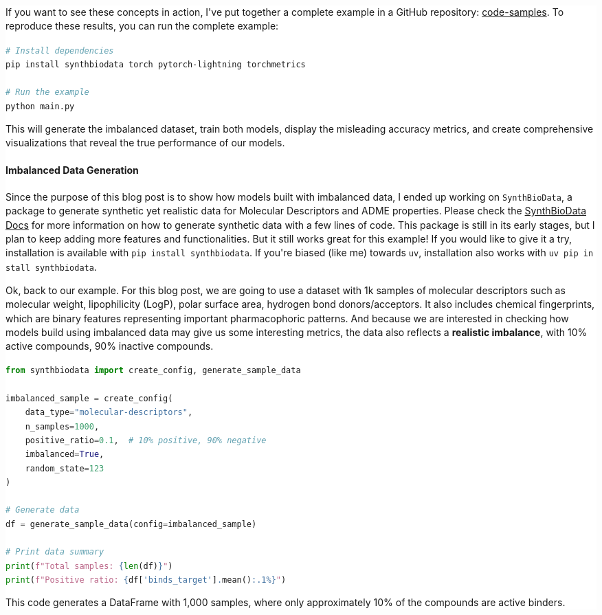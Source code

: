 If you want to see these concepts in action, I've put together a complete example in a GitHub repository: [code-samples](https://github.com/ojeda-e/code-samples/tree/main/2025/2025-09-08). To reproduce these results, you can run the complete example:

```bash
# Install dependencies
pip install synthbiodata torch pytorch-lightning torchmetrics

# Run the example
python main.py
```

This will generate the imbalanced dataset, train both models, display the misleading accuracy metrics, and create comprehensive visualizations that reveal the true performance of our models.

#### Imbalanced Data Generation

Since the purpose of this blog post is to show how models built with imbalanced data, I ended up working on `SynthBioData`, a package to generate synthetic yet realistic data for Molecular Descriptors and ADME properties. Please check the [SynthBioData Docs](https://ojeda-e.com/synthbiodata) for more information on how to generate synthetic data with a few lines of code. This package is still in its early stages, but I plan to keep adding more features and functionalities. But it still works great for this example! If you would like to give it a try, installation is available with `pip install synthbiodata`. If you're biased (like me) towards `uv`, installation also works with `uv pip install synthbiodata`.

Ok, back to our example. For this blog post, we are going to use a dataset with 1k samples of molecular descriptors such as molecular weight, lipophilicity (LogP), polar surface area, hydrogen bond donors/acceptors. It also includes chemical fingerprints, which are binary features representing important pharmacophoric patterns. And because we are interested in checking how models build using imbalanced data may give us some interesting metrics, the data also reflects a **realistic imbalance**, with 10% active compounds, 90% inactive compounds.

```python
from synthbiodata import create_config, generate_sample_data

imbalanced_sample = create_config(
    data_type="molecular-descriptors",
    n_samples=1000,
    positive_ratio=0.1,  # 10% positive, 90% negative
    imbalanced=True,
    random_state=123
)

# Generate data
df = generate_sample_data(config=imbalanced_sample)

# Print data summary
print(f"Total samples: {len(df)}")
print(f"Positive ratio: {df['binds_target'].mean():.1%}")
```

This code generates a DataFrame with 1,000 samples, where only approximately 10% of the compounds are active binders.
